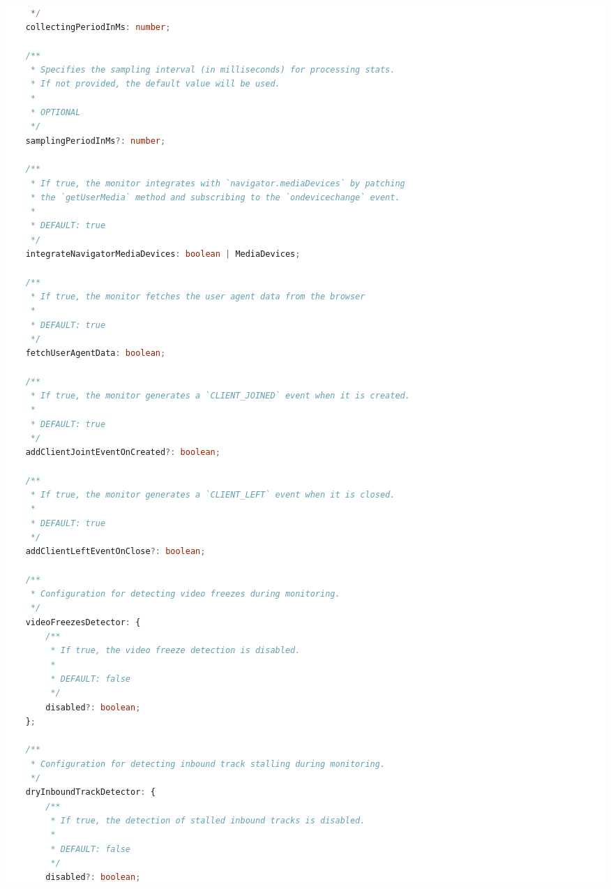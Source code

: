 ```typescript
     */
    collectingPeriodInMs: number;

    /**
     * Specifies the sampling interval (in milliseconds) for processing stats.
     * If not provided, the default value will be used.
     *
     * OPTIONAL
     */
    samplingPeriodInMs?: number;

    /**
     * If true, the monitor integrates with `navigator.mediaDevices` by patching
     * the `getUserMedia` method and subscribing to the `ondevicechange` event.
     *
     * DEFAULT: true
     */
    integrateNavigatorMediaDevices: boolean | MediaDevices;

    /**
     * If true, the monitor fetches the user agent data from the browser
     *
     * DEFAULT: true
     */
    fetchUserAgentData: boolean;

    /**
     * If true, the monitor generates a `CLIENT_JOINED` event when it is created.
     *
     * DEFAULT: true
     */
    addClientJointEventOnCreated?: boolean;

    /**
     * If true, the monitor generates a `CLIENT_LEFT` event when it is closed.
     *
     * DEFAULT: true
     */
    addClientLeftEventOnClose?: boolean;

    /**
     * Configuration for detecting video freezes during monitoring.
     */
    videoFreezesDetector: {
        /**
         * If true, the video freeze detection is disabled.
         *
         * DEFAULT: false
         */
        disabled?: boolean;
    };

    /**
     * Configuration for detecting inbound track stalling during monitoring.
     */
    dryInboundTrackDetector: {
        /**
         * If true, the detection of stalled inbound tracks is disabled.
         *
         * DEFAULT: false
         */
        disabled?: boolean;

```